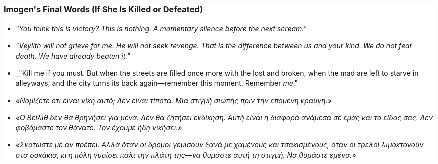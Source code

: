 
### **Imogen's Final Words (If She Is Killed or Defeated)**

- _"You think this is victory? This is nothing. A momentary silence before the next scream."_
- _"Veylith will not grieve for me. He will not seek revenge. That is the difference between us and your kind. We do not fear death. We have already beaten it."_
- _"Kill me if you must. But when the streets are filled once more with the lost and broken, when the mad are left to starve in alleyways, and the city turns its back again—remember this moment. Remember _me_."

- _«Νομίζετε ότι είναι νίκη αυτό; Δεν είναι τίποτα. Μια στιγμή σιωπής πριν την επόμενη κραυγή.»_
- _«Ο Βέιλιθ δεν θα θρηνήσει για μένα. Δεν θα ζητήσει εκδίκηση. Αυτή είναι η διαφορά ανάμεσα σε εμάς και το είδος σας. Δεν φοβόμαστε τον θάνατο. Τον έχουμε ήδη νικήσει.»_
- _«Σκοτώστε με αν πρέπει. Αλλά όταν οι δρόμοι γεμίσουν ξανά με χαμένους και τσακισμένους, όταν οι τρελοί λιμοκτονούν στα σοκάκια, κι η πόλη γυρίσει πάλι την πλάτη της—να θυμάστε αυτή τη στιγμή. Να θυμάστε _εμένα_.»_
